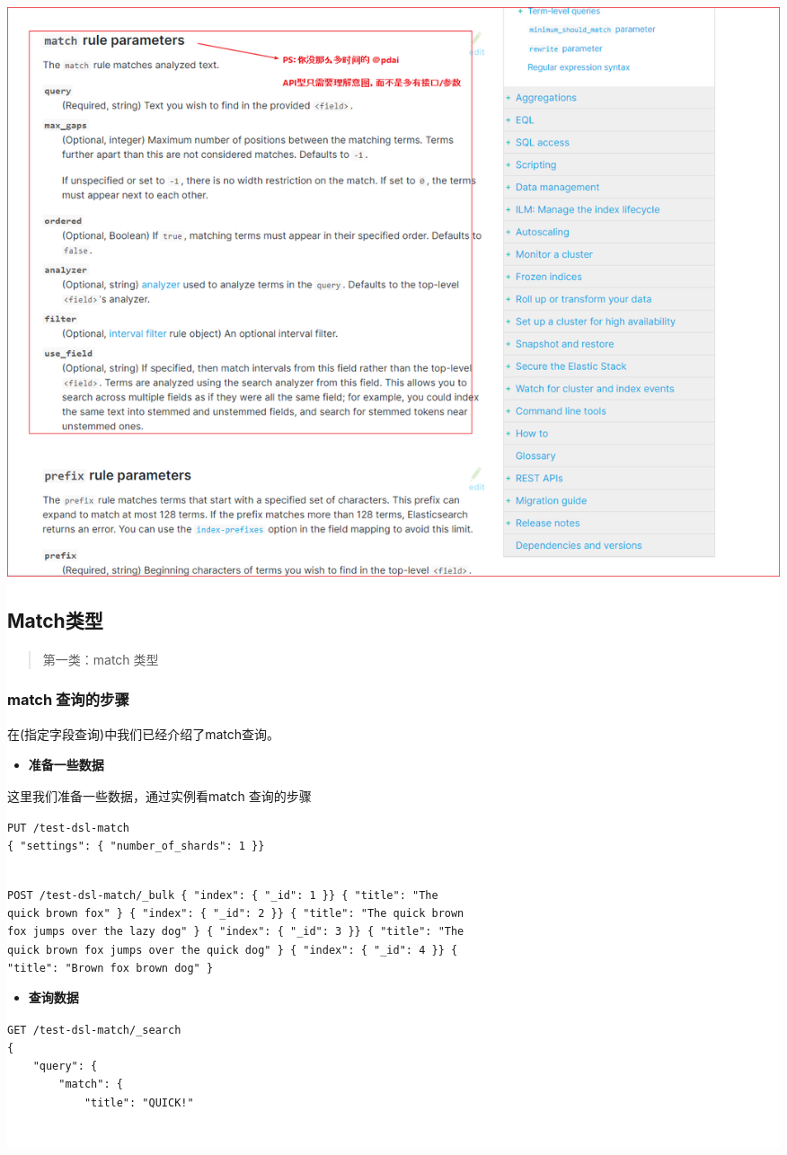 <p><img src="assets/es-dsl-full-text-2.png" alt="img" /></p>
<h2>Match类型</h2>
<blockquote>
<p>第一类：match 类型</p>
</blockquote>
<h3>match 查询的步骤</h3>
<p>在(指定字段查询)中我们已经介绍了match查询。</p>
<ul>
<li><strong>准备一些数据</strong></li>
</ul>
<p>这里我们准备一些数据，通过实例看match 查询的步骤</p>
<pre><code class="language-bash">PUT /test-dsl-match
{ &quot;settings&quot;: { &quot;number_of_shards&quot;: 1 }} 

POST /test-dsl-match/_bulk
{ &quot;index&quot;: { &quot;_id&quot;: 1 }}
{ &quot;title&quot;: &quot;The quick brown fox&quot; }
{ &quot;index&quot;: { &quot;_id&quot;: 2 }}
{ &quot;title&quot;: &quot;The quick brown fox jumps over the lazy dog&quot; }
{ &quot;index&quot;: { &quot;_id&quot;: 3 }}
{ &quot;title&quot;: &quot;The quick brown fox jumps over the quick dog&quot; }
{ &quot;index&quot;: { &quot;_id&quot;: 4 }}
{ &quot;title&quot;: &quot;Brown fox brown dog&quot; }
</code></pre>
<ul>
<li><strong>查询数据</strong></li>
</ul>
<pre><code class="language-bash">GET /test-dsl-match/_search
{
    &quot;query&quot;: {
        &quot;match&quot;: {
            &quot;title&quot;: &quot;QUICK!&quot;